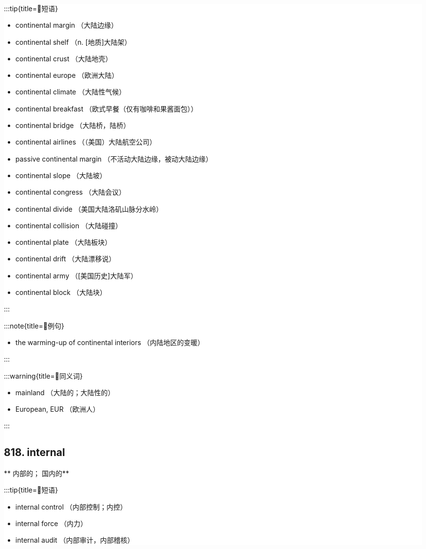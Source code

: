 :::tip{title=🤩短语}

- continental margin （大陆边缘）

- continental shelf （n. [地质]大陆架）

- continental crust （大陆地壳）

- continental europe （欧洲大陆）

- continental climate （大陆性气候）

- continental breakfast （欧式早餐（仅有咖啡和果酱面包））

- continental bridge （大陆桥，陆桥）

- continental airlines （（美国）大陆航空公司）

- passive continental margin （不活动大陆边缘，被动大陆边缘）

- continental slope （大陆坡）

- continental congress （大陆会议）

- continental divide （美国大陆洛矶山脉分水岭）

- continental collision （大陆碰撞）

- continental plate （大陆板块）

- continental drift （大陆漂移说）

- continental army （[美国历史]大陆军）

- continental block （大陆块）

:::

:::note{title=🎤例句}

- the warming-up of continental interiors （内陆地区的变暖）

:::

:::warning{title=🤔同义词}

- mainland （大陆的；大陆性的）

- European, EUR （欧洲人）

:::


## 818. internal

** 内部的； 国内的**

:::tip{title=🤩短语}

- internal control （内部控制；内控）

- internal force （内力）

- internal audit （内部审计，内部稽核）
